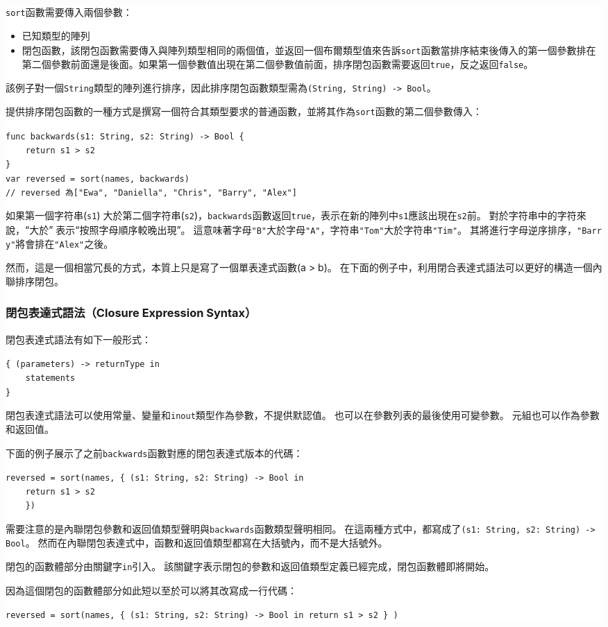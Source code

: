 `sort`函數需要傳入兩個參數：

* 已知類型的陣列
* 閉包函數，該閉包函數需要傳入與陣列類型相同的兩個值，並返回一個布爾類型值來告訴`sort`函數當排序結束後傳入的第一個參數排在第二個參數前面還是後面。如果第一個參數值出現在第二個參數值前面，排序閉包函數需要返回`true`，反之返回`false`。

該例子對一個`String`類型的陣列進行排序，因此排序閉包函數類型需為`(String, String) -> Bool`。

提供排序閉包函數的一種方式是撰寫一個符合其類型要求的普通函數，並將其作為`sort`函數的第二個參數傳入：

```
func backwards(s1: String, s2: String) -> Bool {
    return s1 > s2
}
var reversed = sort(names, backwards)
// reversed 為["Ewa", "Daniella", "Chris", "Barry", "Alex"]
```

如果第一個字符串(`s1`) 大於第二個字符串(`s2`)，`backwards`函數返回`true`，表示在新的陣列中`s1`應該出現在`s2`前。
對於字符串中的字符來說，“大於” 表示“按照字母順序較晚出現”。
這意味著字母`"B"`大於字母`"A"`，字符串`"Tom"`大於字符串`"Tim"`。
其將進行字母逆序排序，`"Barry"`將會排在`"Alex"`之後。

然而，這是一個相當冗長的方式，本質上只是寫了一個單表達式函數(a > b)。
在下面的例子中，利用閉合表達式語法可以更好的構造一個內聯排序閉包。

<a name="closure_expression_syntax"></a>
### 閉包表達式語法（Closure Expression Syntax）

閉包表達式語法有如下一般形式：

```
{ (parameters) -> returnType in
    statements
}
```

閉包表達式語法可以使用​​常量、變量和`inout`類型作為參數，不提供默認值。
也可以在參數列表的最後使用可變參數。
元組也可以作為參數和返回值。

下面的例子展示了之前`backwards`函數對應的閉包表達式版本的代碼：

```
reversed = sort(names, { (s1: String, s2: String) -> Bool in
    return s1 > s2
    })
```

需要注意的是內聯閉包參數和返回值類型聲明與`backwards`函數類型聲明相同。
在這兩種方式中，都寫成了`(s1: String, s2: String) -> Bool`。
然而在內聯閉包表達式中，函數和返回值類型都寫在大括號內，而不是大括號外。

閉包的函數體部分由關鍵字`in`引入。
該關鍵字表示閉包的參數和返回值類型定義已經完成，閉包函數體即將開始。

因為這個閉包的函數體部分如此短以至於可以將其改寫成一行代碼：

```
reversed = sort(names, { (s1: String, s2: String) -> Bool in return s1 > s2 } )
```
